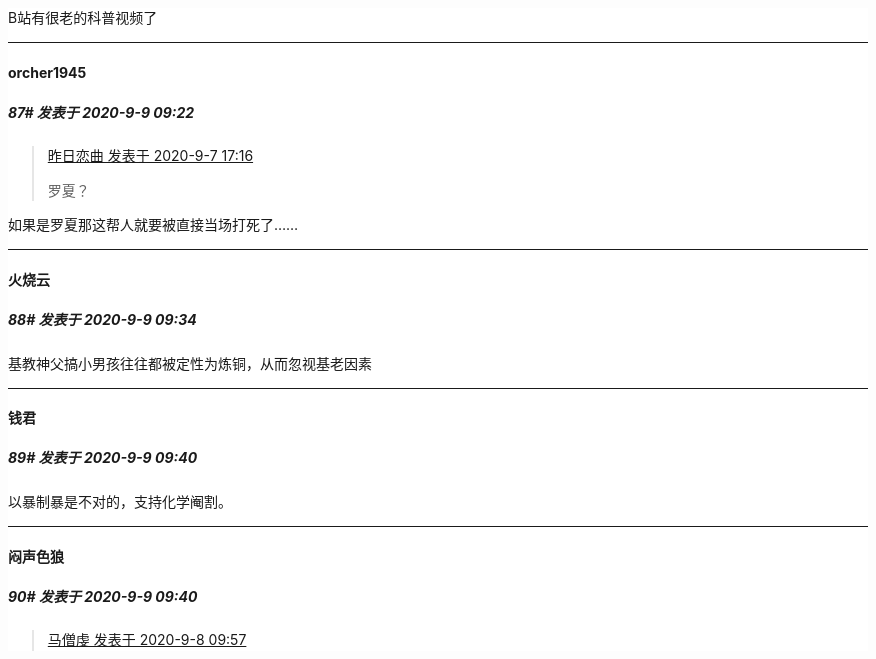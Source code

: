 B站有很老的科普视频了







-----

####  orcher1945  
##### 87#       发表于 2020-9-9 09:22



<blockquote><a href="httphttps://bbs.saraba1st.com/2b/forum.php?mod=redirect&amp;goto=findpost&amp;pid=48666777&amp;ptid=1958662" target="_blank">昨日恋曲 发表于 2020-9-7 17:16</a>

罗夏？</blockquote>
如果是罗夏那这帮人就要被直接当场打死了……







-----

####  火烧云  
##### 88#       发表于 2020-9-9 09:34




基教神父搞小男孩往往都被定性为炼铜，从而忽视基老因素







-----

####  钱君  
##### 89#       发表于 2020-9-9 09:40




以暴制暴是不对的，支持化学阉割。







-----

####  闷声色狼  
##### 90#       发表于 2020-9-9 09:40



<blockquote><a href="httphttps://bbs.saraba1st.com/2b/forum.php?mod=redirect&amp;goto=findpost&amp;pid=48672219&amp;ptid=1958662" target="_blank">马僧虔 发表于 2020-9-8 09:57</a>
